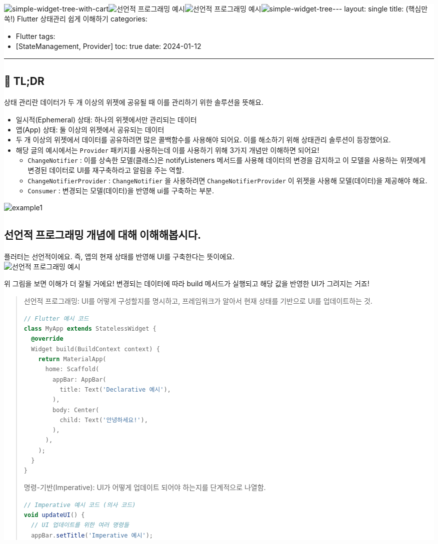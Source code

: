 ![simple-widget-tree-with-cart](https://github.com/changhwan77/changhwan77.github.io/assets/110464205/006fb867-d4ce-4a97-9cae-cd74b829a156)![선언적 프로그래밍 예시](https://github.com/changhwan77/changhwan77.github.io/assets/110464205/dd28eabc-e0e4-4b3e-9c6d-b6dcda172c8e)![선언적 프로그래밍 예시](https://github.com/changhwan77/changhwan77.github.io/assets/110464205/2bed62a1-2205-4731-8a15-4b636d4459c7)![simple-widget-tree](https://github.com/changhwan77/changhwan77.github.io/assets/110464205/5589c43e-47c5-403c-893c-d90e68c5b987)---
layout: single
title: (핵심만 쏙!) Flutter 상태관리 쉽게 이해하기
categories:
  - Flutter
tags:
  - [StateManagement, Provider]
toc: true
date: 2024-01-12
---

## 👀 TL;DR

상태 관리란 데이터가 두 개 이상의 위젯에 공유될 때 이를 관리하기 위한 솔루션을 뜻해요. 

- 일시적(Ephemeral) 상태: 하나의 위젯에서만 관리되는 데이터
- 앱(App) 상태: 둘 이상의 위젯에서 공유되는 데이터
- 두 개 이상의 위젯에서 데이터를 공유하려면 많은 콜백함수를 사용해야 되어요. 이를 해소하기 위해 상태관리 솔루션이 등장했어요.
- 해당 글의 예시에서는 `Provider` 패키지를 사용하는데 이를 사용하기 위해 3가지 개념만 이해하면 되어요!
    - `ChangeNotifier` : 이를 상속한 모델(클래스)은 notifyListeners 메서드를 사용해 데이터의 변경을 감지하고 이 모델을 사용하는 위젯에게 변경된 데이터로 UI를 재구축하라고 알림을 주는 역할.
    - `ChangeNotifierProvider` : `ChangeNotifier` 을 사용하려면 `ChangeNotifierProvider` 이 위젯을 사용해 모델(데이터)을 제공해야 해요.
    - `Consumer` : 변경되는 모델(데이터)을 반영해 ui를 구축하는 부분.

![example1](https://github.com/changhwan77/changhwan77.github.io/assets/110464205/445df9ae-ecc3-4a9e-9613-4cb55fc1e398)

## 선언적 프로그래밍 개념에 대해 이해해봅시다.

플러터는 선언적이에요. 즉, 앱의 현재 상태를 반영해 UI를 구축한다는 뜻이에요.<br>
![선언적 프로그래밍 예시](https://github.com/changhwan77/changhwan77.github.io/assets/110464205/3548b0f0-b6b6-41f0-94d1-8fb2decf69c9)<br>

위 그림을 보면 이해가 더 잘될 거에요! 변경되는 데이터에 따라 build 메서드가 실행되고 해당 값을 반영한 UI가 그려지는 거죠!

> 선언적 프로그래밍: UI를 어떻게 구성할지를 명시하고, 프레임워크가 알아서 현재 상태를 기반으로 UI를 업데이트하는 것.
> 
> 
> ```dart
> // Flutter 예시 코드
> class MyApp extends StatelessWidget {
>   @override
>   Widget build(BuildContext context) {
>     return MaterialApp(
>       home: Scaffold(
>         appBar: AppBar(
>           title: Text('Declarative 예시'),
>         ),
>         body: Center(
>           child: Text('안녕하세요!'),
>         ),
>       ),
>     );
>   }
> }
> ```
> 
> 명령-기반(Imperative): UI가 어떻게 업데이트 되어야 하는지를 단계적으로 나열함. 
> 
> ```jsx
> // Imperative 예시 코드 (의사 코드)
> void updateUI() {
>   // UI 업데이트를 위한 여러 명령들
>   appBar.setTitle('Imperative 예시');